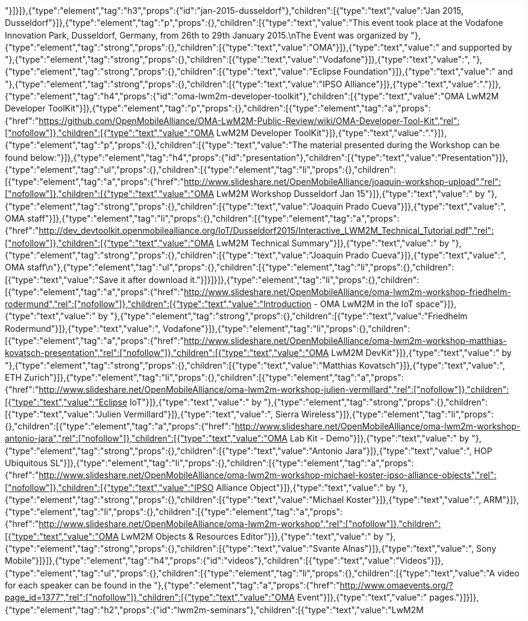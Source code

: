 "}]}]},{"type":"element","tag":"h3","props":{"id":"jan-2015-dusseldorf"},"children":[{"type":"text","value":"Jan 2015, Dusseldorf"}]},{"type":"element","tag":"p","props":{},"children":[{"type":"text","value":"This event took place at the Vodafone Innovation Park, Dusseldorf, Germany, from 26th to 29th January 2015.\nThe Event was organized by "},{"type":"element","tag":"strong","props":{},"children":[{"type":"text","value":"OMA"}]},{"type":"text","value":" and supported by "},{"type":"element","tag":"strong","props":{},"children":[{"type":"text","value":"Vodafone"}]},{"type":"text","value":", "},{"type":"element","tag":"strong","props":{},"children":[{"type":"text","value":"Eclipse Foundation"}]},{"type":"text","value":" and "},{"type":"element","tag":"strong","props":{},"children":[{"type":"text","value":"IPSO Alliance"}]},{"type":"text","value":"."}]},{"type":"element","tag":"h4","props":{"id":"oma-lwm2m-developer-toolkit"},"children":[{"type":"text","value":"OMA LwM2M Developer ToolKit"}]},{"type":"element","tag":"p","props":{},"children":[{"type":"element","tag":"a","props":{"href":"https://github.com/OpenMobileAlliance/OMA-LwM2M-Public-Review/wiki/OMA-Developer-Tool-Kit","rel":["nofollow"]},"children":[{"type":"text","value":"OMA LwM2M Developer ToolKit"}]},{"type":"text","value":"."}]},{"type":"element","tag":"p","props":{},"children":[{"type":"text","value":"The material presented during the Workshop can be found below:"}]},{"type":"element","tag":"h4","props":{"id":"presentation"},"children":[{"type":"text","value":"Presentation"}]},{"type":"element","tag":"ul","props":{},"children":[{"type":"element","tag":"li","props":{},"children":[{"type":"element","tag":"a","props":{"href":"http://www.slideshare.net/OpenMobileAlliance/joaquin-workshop-upload","rel":["nofollow"]},"children":[{"type":"text","value":"OMA LwM2M Workshop Dusseldorf Jan 15"}]},{"type":"text","value":" by "},{"type":"element","tag":"strong","props":{},"children":[{"type":"text","value":"Joaquin Prado Cueva"}]},{"type":"text","value":", OMA staff"}]},{"type":"element","tag":"li","props":{},"children":[{"type":"element","tag":"a","props":{"href":"http://dev_devtoolkit.openmobilealliance.org/IoT/Dusseldorf2015/Interactive_LWM2M_Technical_Tutorial.pdf","rel":["nofollow"]},"children":[{"type":"text","value":"OMA LwM2M Technical Summary"}]},{"type":"text","value":" by "},{"type":"element","tag":"strong","props":{},"children":[{"type":"text","value":"Joaquin Prado Cueva"}]},{"type":"text","value":", OMA staff\n"},{"type":"element","tag":"ul","props":{},"children":[{"type":"element","tag":"li","props":{},"children":[{"type":"text","value":"Save it after download it."}]}]}]},{"type":"element","tag":"li","props":{},"children":[{"type":"element","tag":"a","props":{"href":"http://www.slideshare.net/OpenMobileAlliance/oma-lwm2m-workshop-friedhelm-rodermund","rel":["nofollow"]},"children":[{"type":"text","value":"Introduction - OMA LwM2M in the IoT space"}]},{"type":"text","value":" by "},{"type":"element","tag":"strong","props":{},"children":[{"type":"text","value":"Friedhelm Rodermund"}]},{"type":"text","value":", Vodafone"}]},{"type":"element","tag":"li","props":{},"children":[{"type":"element","tag":"a","props":{"href":"http://www.slideshare.net/OpenMobileAlliance/oma-lwm2m-workshop-matthias-kovatsch-presentation","rel":["nofollow"]},"children":[{"type":"text","value":"OMA LwM2M DevKit"}]},{"type":"text","value":" by "},{"type":"element","tag":"strong","props":{},"children":[{"type":"text","value":"Matthias Kovatsch"}]},{"type":"text","value":", ETH Zurich"}]},{"type":"element","tag":"li","props":{},"children":[{"type":"element","tag":"a","props":{"href":"http://www.slideshare.net/OpenMobileAlliance/oma-lwm2m-workshop-julien-vermillard","rel":["nofollow"]},"children":[{"type":"text","value":"Eclipse IoT"}]},{"type":"text","value":" by "},{"type":"element","tag":"strong","props":{},"children":[{"type":"text","value":"Julien Vermillard"}]},{"type":"text","value":", Sierra Wireless"}]},{"type":"element","tag":"li","props":{},"children":[{"type":"element","tag":"a","props":{"href":"http://www.slideshare.net/OpenMobileAlliance/oma-lwm2m-workshop-antonio-jara","rel":["nofollow"]},"children":[{"type":"text","value":"OMA Lab Kit - Demo"}]},{"type":"text","value":" by "},{"type":"element","tag":"strong","props":{},"children":[{"type":"text","value":"Antonio Jara"}]},{"type":"text","value":", HOP Ubiquitous SL"}]},{"type":"element","tag":"li","props":{},"children":[{"type":"element","tag":"a","props":{"href":"http://www.slideshare.net/OpenMobileAlliance/oma-lwm2m-workshop-michael-koster-ipso-alliance-objects","rel":["nofollow"]},"children":[{"type":"text","value":"IPSO Alliance Object"}]},{"type":"text","value":" by "},{"type":"element","tag":"strong","props":{},"children":[{"type":"text","value":"Michael Koster"}]},{"type":"text","value":", ARM"}]},{"type":"element","tag":"li","props":{},"children":[{"type":"element","tag":"a","props":{"href":"http://www.slideshare.net/OpenMobileAlliance/oma-lwm2m-workshop","rel":["nofollow"]},"children":[{"type":"text","value":"OMA LwM2M Objects & Resources Editor"}]},{"type":"text","value":" by "},{"type":"element","tag":"strong","props":{},"children":[{"type":"text","value":"Svante Alnas"}]},{"type":"text","value":", Sony Mobile"}]}]},{"type":"element","tag":"h4","props":{"id":"videos"},"children":[{"type":"text","value":"Videos"}]},{"type":"element","tag":"ul","props":{},"children":[{"type":"element","tag":"li","props":{},"children":[{"type":"text","value":"A video for each speaker can be found in the "},{"type":"element","tag":"a","props":{"href":"http://www.omaevents.org/?page_id=1377","rel":["nofollow"]},"children":[{"type":"text","value":"OMA Event"}]},{"type":"text","value":" pages."}]}]},{"type":"element","tag":"h2","props":{"id":"lwm2m-seminars"},"children":[{"type":"text","value":"LwM2M